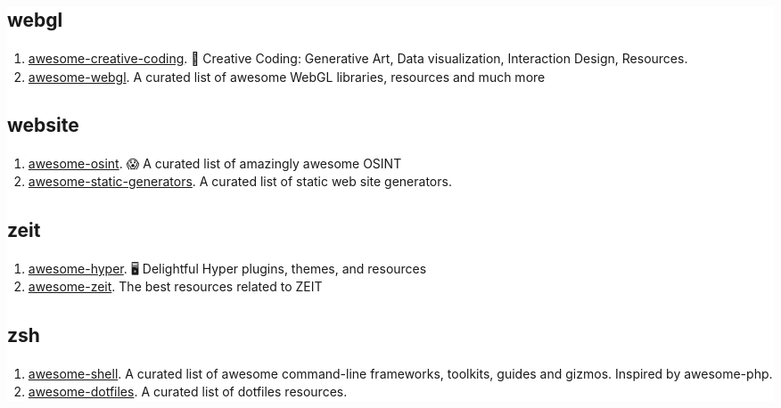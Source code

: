 
## webgl

1. [awesome-creative-coding](https://github.com/terkelg/awesome-creative-coding). 🎨 Creative Coding: Generative Art, Data visualization, Interaction Design, Resources.
1. [awesome-webgl](https://github.com/sjfricke/awesome-webgl). A curated list of awesome WebGL libraries, resources and much more


## website

1. [awesome-osint](https://github.com/jivoi/awesome-osint). :scream: A curated list of amazingly awesome OSINT
1. [awesome-static-generators](https://github.com/myles/awesome-static-generators). A curated list of static web site generators.


## zeit

1. [awesome-hyper](https://github.com/bnb/awesome-hyper). 🖥 Delightful Hyper plugins, themes, and resources
1. [awesome-zeit](https://github.com/zeit/awesome-zeit). The best resources related to ZEIT


## zsh

1. [awesome-shell](https://github.com/alebcay/awesome-shell). A curated list of awesome command-line frameworks, toolkits, guides and gizmos. Inspired by awesome-php.
1. [awesome-dotfiles](https://github.com/webpro/awesome-dotfiles). A curated list of dotfiles resources.
